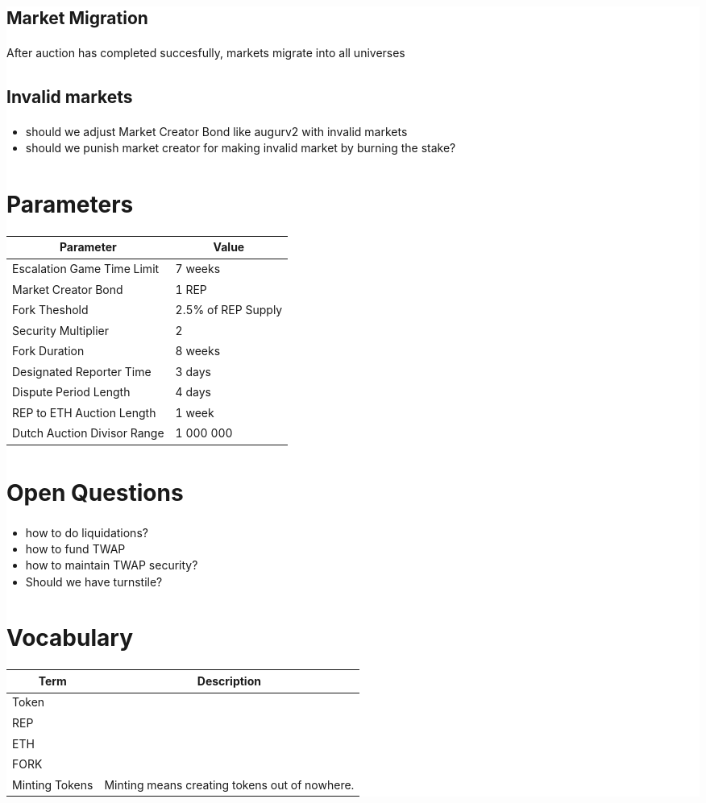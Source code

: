 ## Market Migration
After auction has completed succesfully, markets migrate into all universes

## Invalid markets
- should we adjust Market Creator Bond like augurv2 with invalid markets
- should we punish market creator for making invalid market by burning the stake?

# Parameters

| Parameter                       | Value              |
| ------------------------------- | ------------------ |
| Escalation Game Time Limit      | 7 weeks            |
| Market Creator Bond             | 1 REP              |
| Fork Theshold                   | 2.5% of REP Supply |
| Security Multiplier             | 2                  |
| Fork Duration                   | 8 weeks            |
| Designated Reporter Time        | 3 days             |
| Dispute Period Length           | 4 days             |
| REP to ETH Auction Length       | 1 week             |
| Dutch Auction Divisor Range     | 1 000 000          |

# Open Questions
- how to do liquidations?
- how to fund TWAP
- how to maintain TWAP security?
- Should we have turnstile?

# Vocabulary

| Term                       | Description              |
| ------------------------------- | ------------------ |
| Token | |
| REP | |
| ETH | |
| FORK | |
| Minting Tokens | Minting means creating tokens out of nowhere. |